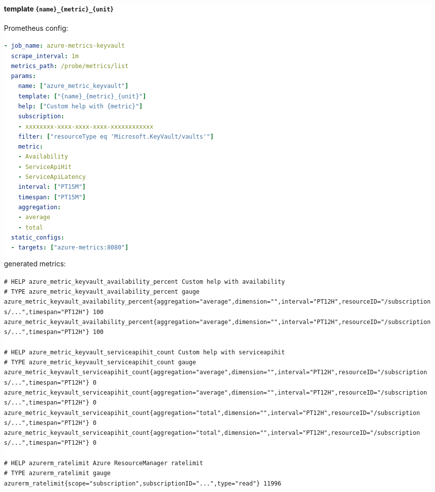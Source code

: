 
#### template `{name}_{metric}_{unit}`

Prometheus config:
```yaml
- job_name: azure-metrics-keyvault
  scrape_interval: 1m
  metrics_path: /probe/metrics/list
  params:
    name: ["azure_metric_keyvault"]
    template: ["{name}_{metric}_{unit}"]
    help: ["Custom help with {metric}"]
    subscription:
    - xxxxxxxx-xxxx-xxxx-xxxx-xxxxxxxxxxxx
    filter: ["resourceType eq 'Microsoft.KeyVault/vaults'"]
    metric:
    - Availability
    - ServiceApiHit
    - ServiceApiLatency
    interval: ["PT15M"]
    timespan: ["PT15M"]
    aggregation:
    - average
    - total
  static_configs:
  - targets: ["azure-metrics:8080"]
```

generated metrics:
```
# HELP azure_metric_keyvault_availability_percent Custom help with availability
# TYPE azure_metric_keyvault_availability_percent gauge
azure_metric_keyvault_availability_percent{aggregation="average",dimension="",interval="PT12H",resourceID="/subscriptions/...",timespan="PT12H"} 100
azure_metric_keyvault_availability_percent{aggregation="average",dimension="",interval="PT12H",resourceID="/subscriptions/...",timespan="PT12H"} 100

# HELP azure_metric_keyvault_serviceapihit_count Custom help with serviceapihit
# TYPE azure_metric_keyvault_serviceapihit_count gauge
azure_metric_keyvault_serviceapihit_count{aggregation="average",dimension="",interval="PT12H",resourceID="/subscriptions/...",timespan="PT12H"} 0
azure_metric_keyvault_serviceapihit_count{aggregation="average",dimension="",interval="PT12H",resourceID="/subscriptions/...",timespan="PT12H"} 0
azure_metric_keyvault_serviceapihit_count{aggregation="total",dimension="",interval="PT12H",resourceID="/subscriptions/...",timespan="PT12H"} 0
azure_metric_keyvault_serviceapihit_count{aggregation="total",dimension="",interval="PT12H",resourceID="/subscriptions/...",timespan="PT12H"} 0

# HELP azurerm_ratelimit Azure ResourceManager ratelimit
# TYPE azurerm_ratelimit gauge
azurerm_ratelimit{scope="subscription",subscriptionID="...",type="read"} 11996
```
